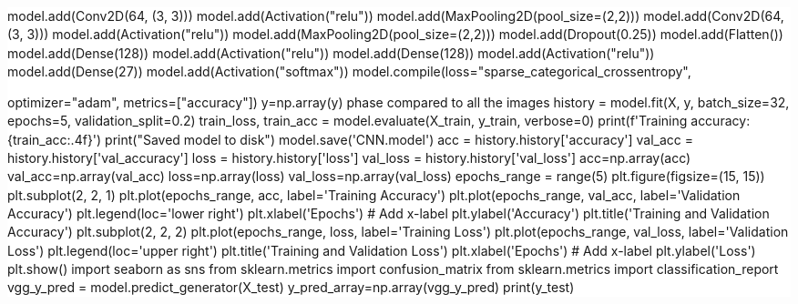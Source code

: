 model.add(Conv2D(64, (3, 3)))
model.add(Activation("relu"))
model.add(MaxPooling2D(pool_size=(2,2)))
model.add(Conv2D(64, (3, 3)))
model.add(Activation("relu"))
model.add(MaxPooling2D(pool_size=(2,2)))
model.add(Dropout(0.25))
model.add(Flatten())
model.add(Dense(128))
model.add(Activation("relu"))
model.add(Dense(128))
model.add(Activation("relu"))
model.add(Dense(27))
model.add(Activation("softmax"))
model.compile(loss="sparse_categorical_crossentropy",


optimizer="adam",
metrics=["accuracy"])
y=np.array(y)
phase compared to all the images
history = model.fit(X, y, batch_size=32, epochs=5, validation_split=0.2)
train_loss, train_acc = model.evaluate(X_train, y_train, verbose=0)
print(f'Training accuracy: {train_acc:.4f}')
print("Saved model to disk")
model.save('CNN.model')
acc = history.history['accuracy']
val_acc = history.history['val_accuracy']
loss = history.history['loss']
val_loss = history.history['val_loss']
acc=np.array(acc)
val_acc=np.array(val_acc)
loss=np.array(loss)
val_loss=np.array(val_loss)
epochs_range = range(5)
plt.figure(figsize=(15, 15))
plt.subplot(2, 2, 1)
plt.plot(epochs_range, acc, label='Training Accuracy')
plt.plot(epochs_range, val_acc, label='Validation Accuracy')
plt.legend(loc='lower right')
plt.xlabel('Epochs') # Add x-label
plt.ylabel('Accuracy')
plt.title('Training and Validation Accuracy')
plt.subplot(2, 2, 2)
plt.plot(epochs_range, loss, label='Training Loss')
plt.plot(epochs_range, val_loss, label='Validation Loss')
plt.legend(loc='upper right')
plt.title('Training and Validation Loss')
plt.xlabel('Epochs') # Add x-label
plt.ylabel('Loss')
plt.show()
import seaborn as sns
from sklearn.metrics import confusion_matrix
from sklearn.metrics import classification_report
vgg_y_pred = model.predict_generator(X_test)
y_pred_array=np.array(vgg_y_pred)
print(y_test)
